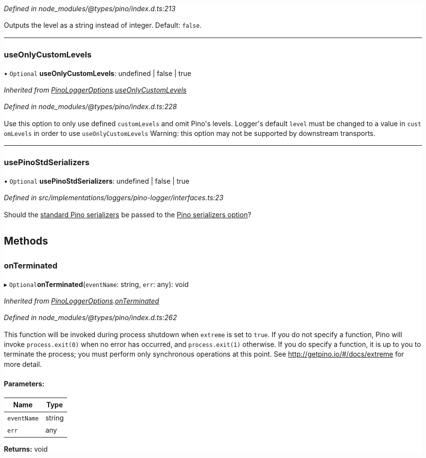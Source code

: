*Defined in node_modules/@types/pino/index.d.ts:213*

Outputs the level as a string instead of integer. Default: `false`.

___

### useOnlyCustomLevels

• `Optional` **useOnlyCustomLevels**: undefined \| false \| true

*Inherited from [PinoLoggerOptions](_implementations_loggers_pino_logger_interfaces_.pinologgeroptions.md).[useOnlyCustomLevels](_implementations_loggers_pino_logger_interfaces_.pinologgeroptions.md#useonlycustomlevels)*

*Defined in node_modules/@types/pino/index.d.ts:228*

Use this option to only use defined `customLevels` and omit Pino's levels.
Logger's default `level` must be changed to a value in `customLevels` in order to use `useOnlyCustomLevels`
Warning: this option may not be supported by downstream transports.

___

### usePinoStdSerializers

• `Optional` **usePinoStdSerializers**: undefined \| false \| true

*Defined in src/implementations/loggers/pino-logger/interfaces.ts:23*

Should the [standard Pino serializers](https://github.com/pinojs/pino/blob/master/docs/api.md#pino-stdserializers)
be passed to the [Pino serializers option](https://github.com/pinojs/pino/blob/master/docs/api.md#serializers-object)?

## Methods

### onTerminated

▸ `Optional`**onTerminated**(`eventName`: string, `err`: any): void

*Inherited from [PinoLoggerOptions](_implementations_loggers_pino_logger_interfaces_.pinologgeroptions.md).[onTerminated](_implementations_loggers_pino_logger_interfaces_.pinologgeroptions.md#onterminated)*

*Defined in node_modules/@types/pino/index.d.ts:262*

This function will be invoked during process shutdown when `extreme` is set to `true`. If you do not specify
a function, Pino will invoke `process.exit(0)` when no error has occurred, and `process.exit(1)` otherwise.
If you do specify a function, it is up to you to terminate the process; you must perform only synchronous
operations at this point. See http://getpino.io/#/docs/extreme for more detail.

#### Parameters:

Name | Type |
------ | ------ |
`eventName` | string |
`err` | any |

**Returns:** void
